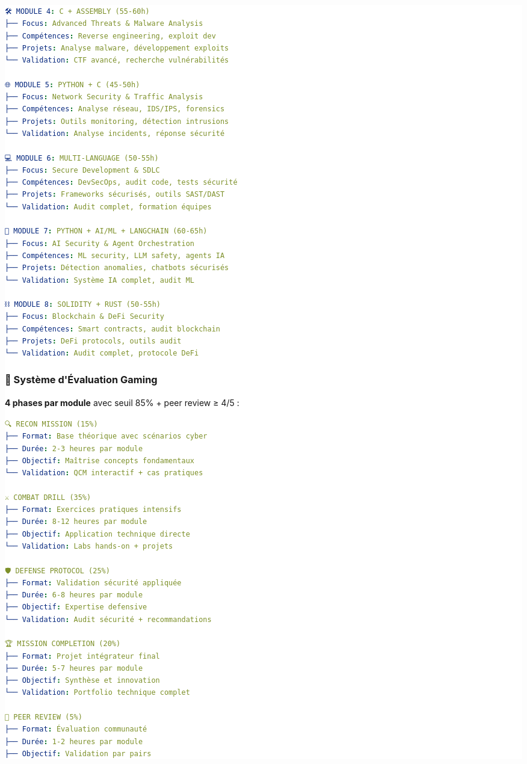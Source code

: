 ```yaml
🛠️ MODULE 4: C + ASSEMBLY (55-60h)
├── Focus: Advanced Threats & Malware Analysis
├── Compétences: Reverse engineering, exploit dev
├── Projets: Analyse malware, développement exploits
└── Validation: CTF avancé, recherche vulnérabilités

🌐 MODULE 5: PYTHON + C (45-50h)
├── Focus: Network Security & Traffic Analysis
├── Compétences: Analyse réseau, IDS/IPS, forensics
├── Projets: Outils monitoring, détection intrusions
└── Validation: Analyse incidents, réponse sécurité

💻 MODULE 6: MULTI-LANGUAGE (50-55h)
├── Focus: Secure Development & SDLC
├── Compétences: DevSecOps, audit code, tests sécurité
├── Projets: Frameworks sécurisés, outils SAST/DAST
└── Validation: Audit complet, formation équipes

🤖 MODULE 7: PYTHON + AI/ML + LANGCHAIN (60-65h)
├── Focus: AI Security & Agent Orchestration
├── Compétences: ML security, LLM safety, agents IA
├── Projets: Détection anomalies, chatbots sécurisés
└── Validation: Système IA complet, audit ML

⛓️ MODULE 8: SOLIDITY + RUST (50-55h)
├── Focus: Blockchain & DeFi Security
├── Compétences: Smart contracts, audit blockchain
├── Projets: DeFi protocols, outils audit
└── Validation: Audit complet, protocole DeFi
```

### 🎯 Système d'Évaluation Gaming

**4 phases par module** avec seuil 85% + peer review ≥ 4/5 :

```yaml
🔍 RECON MISSION (15%)
├── Format: Base théorique avec scénarios cyber
├── Durée: 2-3 heures par module
├── Objectif: Maîtrise concepts fondamentaux
└── Validation: QCM interactif + cas pratiques

⚔️ COMBAT DRILL (35%)
├── Format: Exercices pratiques intensifs
├── Durée: 8-12 heures par module
├── Objectif: Application technique directe
└── Validation: Labs hands-on + projets

🛡️ DEFENSE PROTOCOL (25%)
├── Format: Validation sécurité appliquée
├── Durée: 6-8 heures par module
├── Objectif: Expertise defensive
└── Validation: Audit sécurité + recommandations

🏆 MISSION COMPLETION (20%)
├── Format: Projet intégrateur final
├── Durée: 5-7 heures par module
├── Objectif: Synthèse et innovation
└── Validation: Portfolio technique complet

🤝 PEER REVIEW (5%)
├── Format: Évaluation communauté
├── Durée: 1-2 heures par module
├── Objectif: Validation par pairs
```